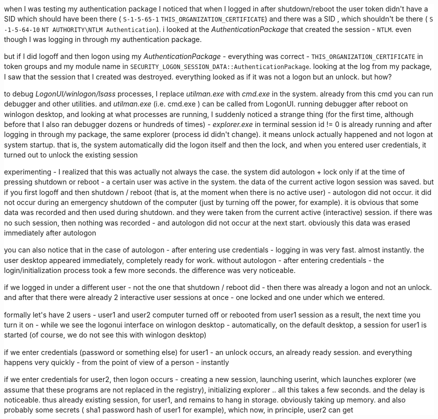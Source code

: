 when I was testing my authentication package I noticed that when I logged in after shutdown/reboot the user token didn't have a SID which should have been there ( `S-1-5-65-1` `THIS_ORGANIZATION_CERTIFICATE`) and there was a SID , which shouldn't be there ( `S-1-5-64-10` `NT AUTHORITY\NTLM Authentication`). i looked at the *AuthenticationPackage* that created the session - `NTLM`. even though I was logging in through my authentication package.

but if I did logoff and then logon using my *AuthenticationPackage* - everything was correct - `THIS_ORGANIZATION_CERTIFICATE` in token groups and my module name in `SECURITY_LOGON_SESSION_DATA::AuthenticationPackage`. looking at the log from my package, I saw that the session that I created was destroyed. everything looked as if it was not a logon but an unlock. but how?

to debug *LogonUI/winlogon/lsass* processes, I replace *utilman.exe* with *cmd.exe* in the system. already from this cmd you can run debugger and other utilities. and *utilman.exe* (i.e. cmd.exe ) can be called from LogonUI. running debugger after reboot on winlogon desktop, and looking at what processes are running, I suddenly noticed a strange thing (for the first time, although before that I also ran debugger dozens or hundreds of times) - *explorer.exe* in terminal session id != 0 is already running and after logging in through my package, the same explorer (process id didn't change). it means unlock actually happened and not logon at system startup. that is, the system automatically did the logon itself and then the lock, and when you entered user credentials, it turned out to unlock the existing session

experimenting - I realized that this was actually not always the case.
the system did autologon + lock only if at the time of pressing shutdown or reboot - a certain user was active in the system. the data of the current active logon session was saved. but if you first logoff and then shutdown / reboot (that is, at the moment when there is no active user) - autologon did not occur. it did not occur during an emergency shutdown of the computer (just by turning off the power, for example). it is obvious that some data was recorded and then used during shutdown. and they were taken from the current active (interactive) session. if there was no such session, then nothing was recorded - and autologon did not occur at the next start. obviously this data was erased immediately after autologon

you can also notice that in the case of autologon - after entering use credentials - logging in was very fast. almost instantly. the user desktop appeared immediately, completely ready for work. without autologon - after entering credentials - the login/initialization process took a few more seconds. the difference was very noticeable.

if we logged in under a different user - not the one that shutdown / reboot did - then there was already a logon and not an unlock. and after that there were already 2 interactive user sessions at once - one locked and one under which we entered.

formally let's have 2 users - user1 and user2
computer turned off or rebooted from user1 session
as a result, the next time you turn it on - while we see the logonui interface on winlogon desktop - automatically, on the default desktop, a session for user1 is started (of course, we do not see this with winlogon desktop)

if we enter credentials (password or something else) for user1 - an unlock occurs, an already ready session. and everything happens very quickly - from the point of view of a person - instantly

if we enter credentials for user2, then logon occurs - creating a new session, launching userint, which launches explorer (we assume that these programs are not replaced in the registry), initializing explorer .. all this takes a few seconds. and the delay is noticeable. thus already existing session, for user1, and remains to hang in storage. obviously taking up memory. and also probably some secrets ( sha1 password hash of user1 for example), which now, in principle, user2 can get
